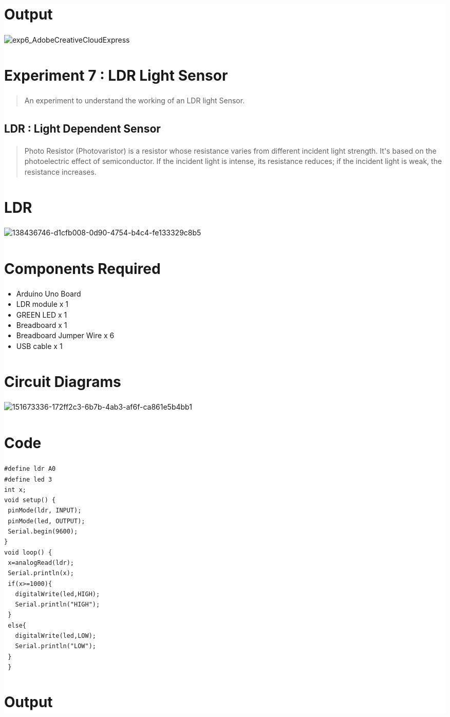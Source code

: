 # Output
![exp6_AdobeCreativeCloudExpress](https://user-images.githubusercontent.com/84274432/155375634-78c6c8ac-e212-4e56-ae81-3a25d80be30e.gif)

# Experiment 7 : LDR Light Sensor
  
  > An experiment to understand the working of an LDR light Sensor.
## LDR : Light Dependent Sensor

>Photo Resistor (Photovaristor) is a resistor whose resistance varies from different incident light strength. It's based on the photoelectric effect of semiconductor. If the incident light is intense, its resistance reduces; if the incident light is weak, the resistance increases.

# LDR


![138436746-d1cfb008-0d90-4754-b4c4-fe133329c8b5](https://user-images.githubusercontent.com/84274432/155375934-2975b733-a119-44d5-8527-f75bd89677e0.png)

# Components Required

- Arduino Uno Board
- LDR module x 1
- GREEN LED x 1
- Breadboard x 1
- Breadboard Jumper Wire x 6
- USB cable x 1


# Circuit Diagrams
![151673336-172ff2c3-6b7b-4ab3-af6f-ca861e5b4bb1](https://user-images.githubusercontent.com/84274432/155376150-57f8df19-6eda-4e49-a679-4ea23820e622.png)

# Code
 ```
#define ldr A0
#define led 3
int x;
void setup() {
  pinMode(ldr, INPUT);
  pinMode(led, OUTPUT);
  Serial.begin(9600);
}
void loop() {
  x=analogRead(ldr);
  Serial.println(x);
  if(x>=1000){
    digitalWrite(led,HIGH);
    Serial.println("HIGH");
  }
  else{
    digitalWrite(led,LOW);
    Serial.println("LOW");
  }
  }
 ```
 # Output